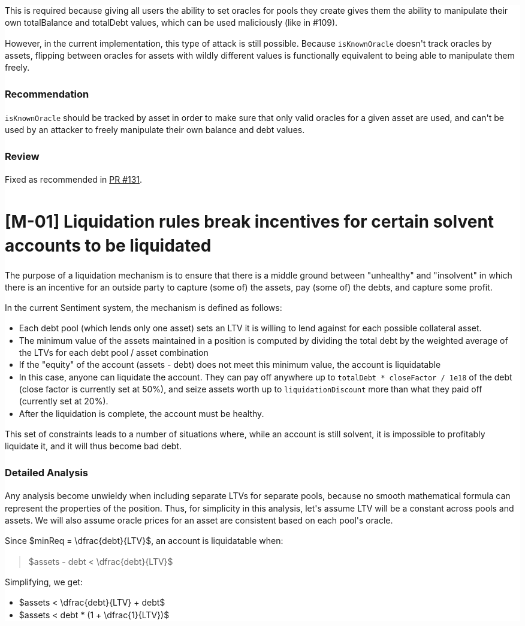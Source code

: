 This is required because giving all users the ability to set oracles for pools they create gives them the ability to manipulate their own totalBalance and totalDebt values, which can be used maliciously (like in #109).

However, in the current implementation, this type of attack is still possible. Because `isKnownOracle` doesn't track oracles by assets, flipping between oracles for assets with wildly different values is functionally equivalent to being able to manipulate them freely.

### Recommendation

`isKnownOracle` should be tracked by asset in order to make sure that only valid oracles for a given asset are used, and can't be used by an attacker to freely manipulate their own balance and debt values.

### Review

Fixed as recommended in [PR #131](https://github.com/sentimentxyz/protocol-v2/pull/131).

# [M-01] Liquidation rules break incentives for certain solvent accounts to be liquidated

The purpose of a liquidation mechanism is to ensure that there is a middle ground between "unhealthy" and "insolvent" in which there is an incentive for an outside party to capture (some of) the assets, pay (some of) the debts, and capture some profit.

In the current Sentiment system, the mechanism is defined as follows:

- Each debt pool (which lends only one asset) sets an LTV it is willing to lend against for each possible collateral asset.
- The minimum value of the assets maintained in a position is computed by dividing the total debt by the weighted average of the LTVs for each debt pool / asset combination
- If the "equity" of the account (assets - debt) does not meet this minimum value, the account is liquidatable
- In this case, anyone can liquidate the account. They can pay off anywhere up to `totalDebt * closeFactor / 1e18` of the debt (close factor is currently set at 50%), and seize assets worth up to `liquidationDiscount` more than what they paid off (currently set at 20%).
- After the liquidation is complete, the account must be healthy.

This set of constraints leads to a number of situations where, while an account is still solvent, it is impossible to profitably liquidate it, and it will thus become bad debt.

### Detailed Analysis

Any analysis become unwieldy when including separate LTVs for separate pools, because no smooth mathematical formula can represent the properties of the position. Thus, for simplicity in this analysis, let's assume LTV will be a constant across pools and assets. We will also assume oracle prices for an asset are consistent based on each pool's oracle.

Since $minReq = \dfrac{debt}{LTV}$, an account is liquidatable when:

> $assets - debt < \dfrac{debt}{LTV}$

Simplifying, we get:
- $assets < \dfrac{debt}{LTV} + debt$
- $assets < debt * (1 + \dfrac{1}{LTV})$
